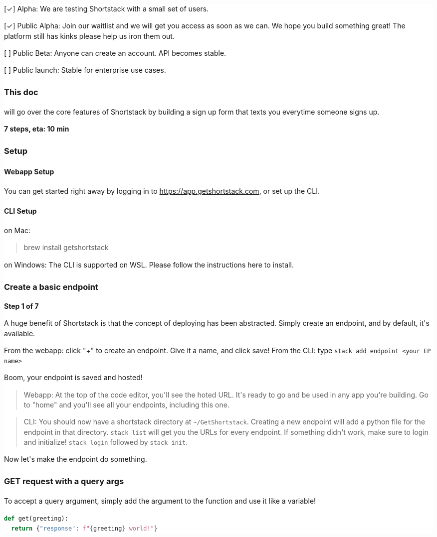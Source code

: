 [✓] Alpha: We are testing Shortstack with a small set of users.

[✓] Public Alpha: Join our waitlist and we will get you access as soon as we can. We hope you build something great! The platform still has kinks please help us iron them out.

[ ] Public Beta: Anyone can create an account. API becomes stable.

[ ] Public launch: Stable for enterprise use cases.

### This doc

will go over the core features of Shortstack by building a sign up form that texts you everytime someone signs up.

**7 steps, eta: 10 min**

### Setup

#### Webapp Setup

You can get started right away by logging in to https://app.getshortstack.com, or set up the CLI.

#### CLI Setup

on Mac:

> brew install getshortstack

on Windows:
The CLI is supported on WSL. Please follow the instructions here to install.

### Create a basic endpoint

**Step 1 of 7**

A huge benefit of Shortstack is that the concept of deploying has been abstracted. Simply create an endpoint, and by default, it's available.

From the webapp: click "+" to create an endpoint. Give it a name, and click save!
From the CLI: type `stack add endpoint <your EP name>`

Boom, your endpoint is saved and hosted!

> Webapp: At the top of the code editor, you'll see the hoted URL. It's ready to go and be used in any app you're building. Go to "home" and you'll see all your endpoints, including this one.

> CLI: You should now have a shortstack directory at `~/GetShortstack`. Creating a new endpoint will add a python file for the endpoint in that directory. `stack list` will get you the URLs for every endpoint. If something didn't work, make sure to login and initialize! `stack login` followed by `stack init`.

Now let's make the endpoint do something.

### GET request with a query args

To accept a query argument, simply add the argument to the function and use it like a variable!

```python
def get(greeting):
  return {"response": f"{greeting} world!"}
```
